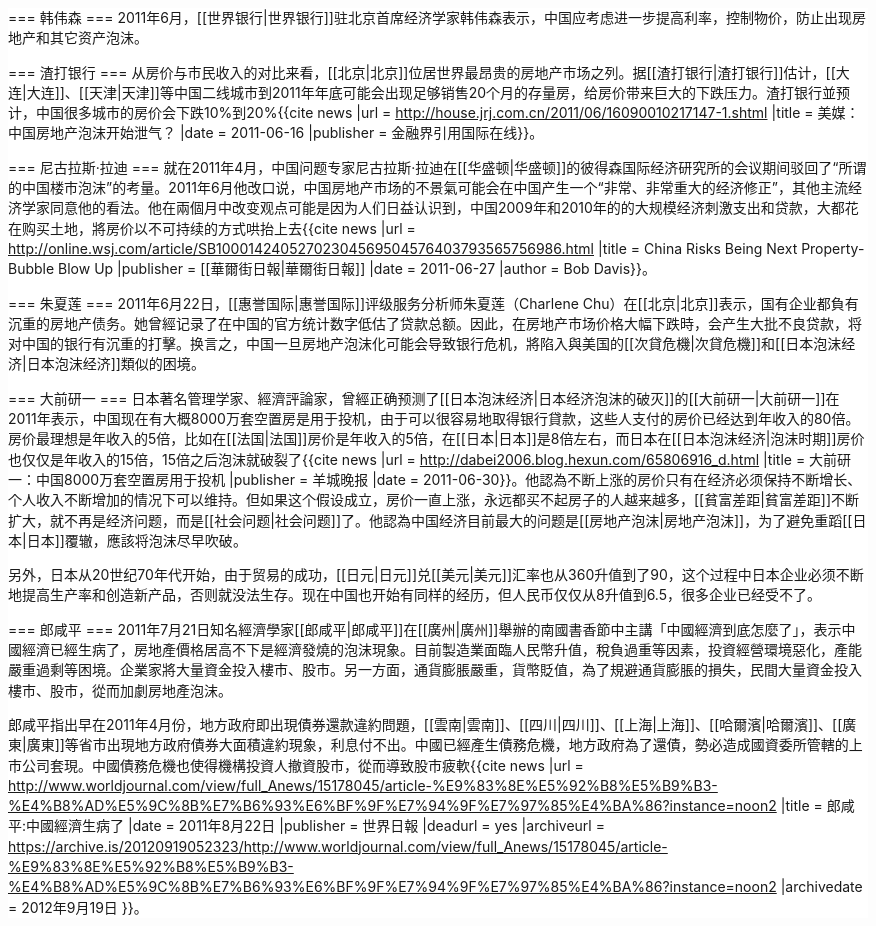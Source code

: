=== 韩伟森 ===
2011年6月，[[世界银行|世界银行]]驻北京首席经济学家韩伟森表示，中国应考虑进一步提高利率，控制物价，防止出现房地产和其它资产泡沫<ref name="金融界"/>。

=== 渣打银行 ===
从房价与市民收入的对比来看，[[北京|北京]]位居世界最昂贵的房地产市场之列。据[[渣打银行|渣打银行]]估计，[[大连|大连]]、[[天津|天津]]等中国二线城市到2011年年底可能会出现足够销售20个月的存量房，给房价带来巨大的下跌压力。渣打银行並预计，中国很多城市的房价会下跌10%到20%<ref name="金融界">{{cite news
|url       = http://house.jrj.com.cn/2011/06/16090010217147-1.shtml
|title     = 美媒：中国房地产泡沫开始泄气？
|date      = 2011-06-16
|publisher = 金融界引用国际在线}}</ref>。

=== 尼古拉斯·拉迪 ===
就在2011年4月，中国问题专家尼古拉斯·拉迪在[[华盛顿|华盛顿]]的彼得森国际经济研究所的会议期间驳回了“所谓的中国楼市泡沫”的考量。2011年6月他改口说，中国房地产市场的不景氣可能会在中国产生一个“非常、非常重大的经济修正”，其他主流经济学家同意他的看法。他在兩個月中改变观点可能是因为人们日益认识到，中国2009年和2010年的的大规模经济刺激支出和贷款，大都花在购买土地，將房价以不可持续的方式哄抬上去<ref name="華爾街日報">{{cite news
|url       = http://online.wsj.com/article/SB10001424052702304569504576403793565756986.html
|title     = China Risks Being Next Property-Bubble Blow Up
|publisher = [[華爾街日報|華爾街日報]]
|date      = 2011-06-27
|author    = Bob Davis}}</ref>。

=== 朱夏莲 ===
2011年6月22日，[[惠誉国际|惠誉国际]]评级服务分析师朱夏莲（Charlene Chu）在[[北京|北京]]表示，国有企业都負有沉重的房地产债务。她曾經记录了在中国的官方统计数字低估了贷款总额。因此，在房地产市场价格大幅下跌時，会产生大批不良贷款，将对中国的银行有沉重的打擊。换言之，中国一旦房地产泡沫化可能会导致银行危机，將陷入與美国的[[次貸危機|次貸危機]]和[[日本泡沫经济|日本泡沫经济]]類似的困境<ref name="華爾街日報"/>。

=== 大前研一 ===
日本著名管理学家、經濟評論家，曾經正确预测了[[日本泡沫经济|日本经济泡沫的破灭]]的[[大前研一|大前研一]]在2011年表示，中国现在有大概8000万套空置房是用于投机，由于可以很容易地取得银行貸款，这些人支付的房价已经达到年收入的80倍。房价最理想是年收入的5倍，比如在[[法国|法国]]房价是年收入的5倍，在[[日本|日本]]是8倍左右，而日本在[[日本泡沫经济|泡沫时期]]房价也仅仅是年收入的15倍，15倍之后泡沫就破裂了<ref name="大前研一">{{cite news
|url       = http://dabei2006.blog.hexun.com/65806916_d.html
|title     = 大前研一：中国8000万套空置房用于投机
|publisher = 羊城晚报
|date      = 2011-06-30}}</ref>。他認為不断上涨的房价只有在经济必须保持不断增长、个人收入不断增加的情况下可以维持。但如果这个假设成立，房价一直上涨，永远都买不起房子的人越来越多，[[貧富差距|貧富差距]]不断扩大，就不再是经济问题，而是[[社会问题|社会问题]]了<ref name="大前研一"/>。他認為中国经济目前最大的问题是[[房地产泡沫|房地产泡沫]]，为了避免重蹈[[日本|日本]]覆辙，應該将泡沫尽早吹破<ref name="大前研一"/>。

另外，日本从20世纪70年代开始，由于贸易的成功，[[日元|日元]]兑[[美元|美元]]汇率也从360升值到了90，这个过程中日本企业必须不断地提高生产率和创造新产品，否则就没法生存。现在中国也开始有同样的经历，但人民币仅仅从8升值到6.5，很多企业已经受不了<ref name="大前研一"/>。

=== 郎咸平 ===
2011年7月21日知名經濟學家[[郎咸平|郎咸平]]在[[廣州|廣州]]舉辦的南國書香節中主講「中國經濟到底怎麼了」，表示中國經濟已經生病了，房地產價格居高不下是經濟發燒的泡沫現象。目前製造業面臨人民幣升值，稅負過重等因素，投資經營環境惡化，產能嚴重過剩等困境。企業家將大量資金投入樓市、股市。另一方面，通貨膨脹嚴重，貨幣貶值，為了規避通貨膨脹的損失，民間大量資金投入樓市、股市，從而加劇房地產泡沫。 
 
郎咸平指出早在2011年4月份，地方政府即出現債券還款違約問題，[[雲南|雲南]]、[[四川|四川]]、[[上海|上海]]、[[哈爾濱|哈爾濱]]、[[廣東|廣東]]等省市出現地方政府債券大面積違約現象，利息付不出。中國已經產生債務危機，地方政府為了還債，勢必造成國資委所管轄的上市公司套現。中國債務危機也使得機構投資人撤資股市，從而導致股市疲軟<ref>{{cite news
 |url         = http://www.worldjournal.com/view/full_Anews/15178045/article-%E9%83%8E%E5%92%B8%E5%B9%B3-%E4%B8%AD%E5%9C%8B%E7%B6%93%E6%BF%9F%E7%94%9F%E7%97%85%E4%BA%86?instance=noon2
 |title       = 郎咸平:中國經濟生病了
 |date        = 2011年8月22日
 |publisher   = 世界日報
 |deadurl     = yes
 |archiveurl  = https://archive.is/20120919052323/http://www.worldjournal.com/view/full_Anews/15178045/article-%E9%83%8E%E5%92%B8%E5%B9%B3-%E4%B8%AD%E5%9C%8B%E7%B6%93%E6%BF%9F%E7%94%9F%E7%97%85%E4%BA%86?instance=noon2
 |archivedate = 2012年9月19日
}}</ref>。